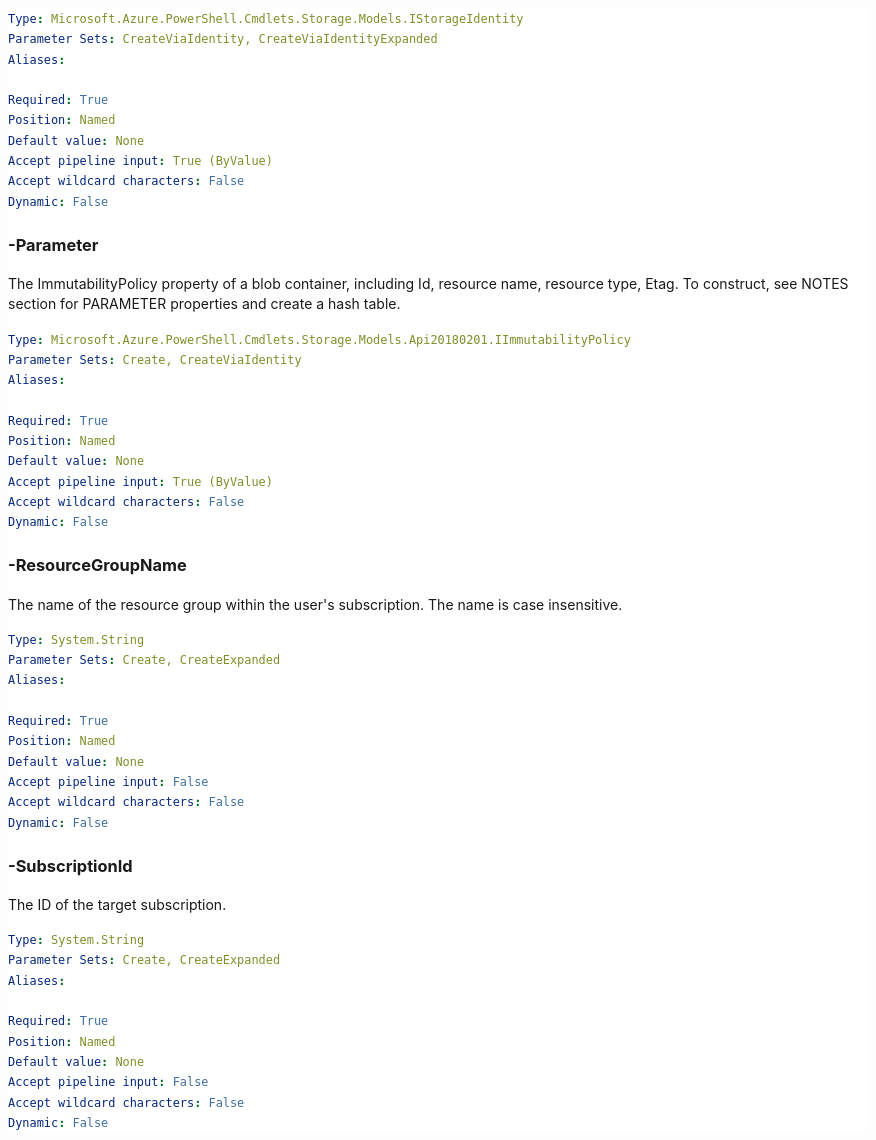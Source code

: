 ```yaml
Type: Microsoft.Azure.PowerShell.Cmdlets.Storage.Models.IStorageIdentity
Parameter Sets: CreateViaIdentity, CreateViaIdentityExpanded
Aliases:

Required: True
Position: Named
Default value: None
Accept pipeline input: True (ByValue)
Accept wildcard characters: False
Dynamic: False
```

### -Parameter
The ImmutabilityPolicy property of a blob container, including Id, resource name, resource type, Etag.
To construct, see NOTES section for PARAMETER properties and create a hash table.

```yaml
Type: Microsoft.Azure.PowerShell.Cmdlets.Storage.Models.Api20180201.IImmutabilityPolicy
Parameter Sets: Create, CreateViaIdentity
Aliases:

Required: True
Position: Named
Default value: None
Accept pipeline input: True (ByValue)
Accept wildcard characters: False
Dynamic: False
```

### -ResourceGroupName
The name of the resource group within the user's subscription.
The name is case insensitive.

```yaml
Type: System.String
Parameter Sets: Create, CreateExpanded
Aliases:

Required: True
Position: Named
Default value: None
Accept pipeline input: False
Accept wildcard characters: False
Dynamic: False
```

### -SubscriptionId
The ID of the target subscription.

```yaml
Type: System.String
Parameter Sets: Create, CreateExpanded
Aliases:

Required: True
Position: Named
Default value: None
Accept pipeline input: False
Accept wildcard characters: False
Dynamic: False
```
